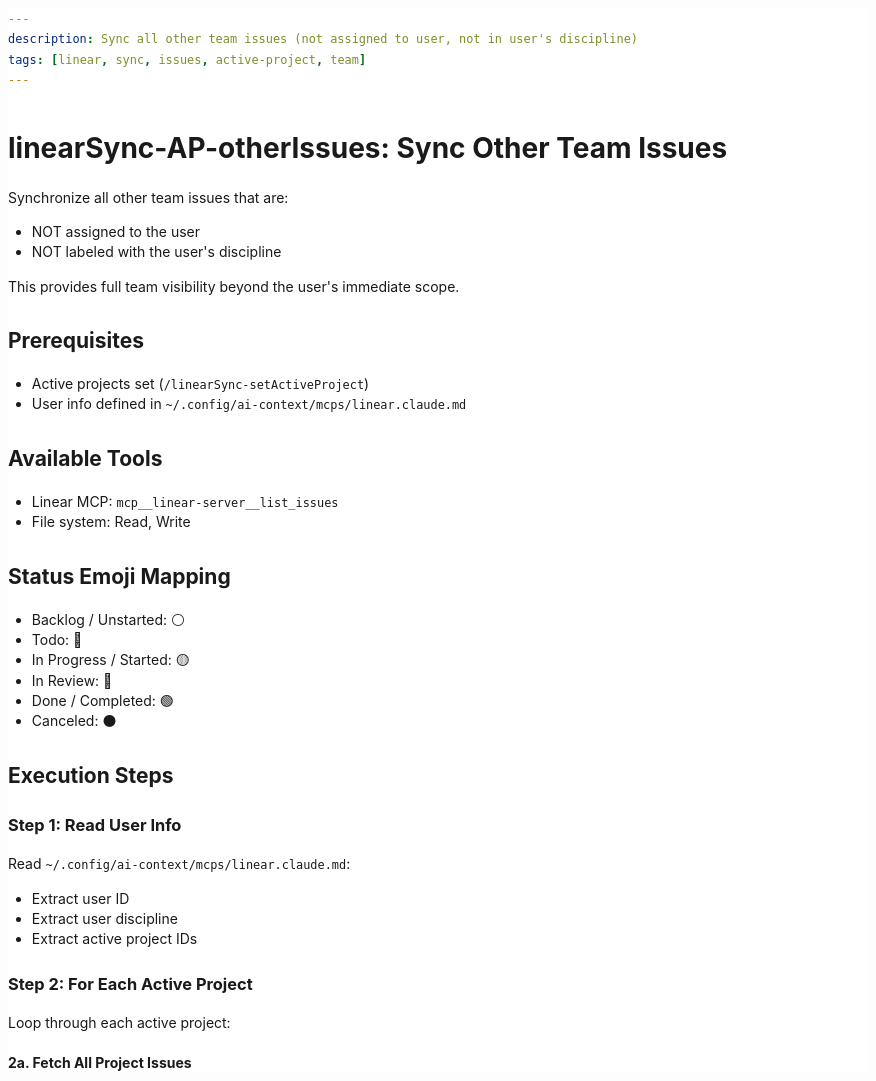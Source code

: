 ```yaml
---
description: Sync all other team issues (not assigned to user, not in user's discipline)
tags: [linear, sync, issues, active-project, team]
---
```


# linearSync-AP-otherIssues: Sync Other Team Issues

Synchronize all other team issues that are:

- NOT assigned to the user
- NOT labeled with the user's discipline

This provides full team visibility beyond the user's immediate scope.

## Prerequisites

- Active projects set (`/linearSync-setActiveProject`)
- User info defined in `~/.config/ai-context/mcps/linear.claude.md`

## Available Tools

- Linear MCP: `mcp__linear-server__list_issues`
- File system: Read, Write

## Status Emoji Mapping

- Backlog / Unstarted: ⚪️
- Todo: 🔴
- In Progress / Started: 🟡
- In Review: 🔵
- Done / Completed: 🟢
- Canceled: ⚫️

## Execution Steps

### Step 1: Read User Info

Read `~/.config/ai-context/mcps/linear.claude.md`:

- Extract user ID
- Extract user discipline
- Extract active project IDs

### Step 2: For Each Active Project

Loop through each active project:

#### 2a. Fetch All Project Issues
